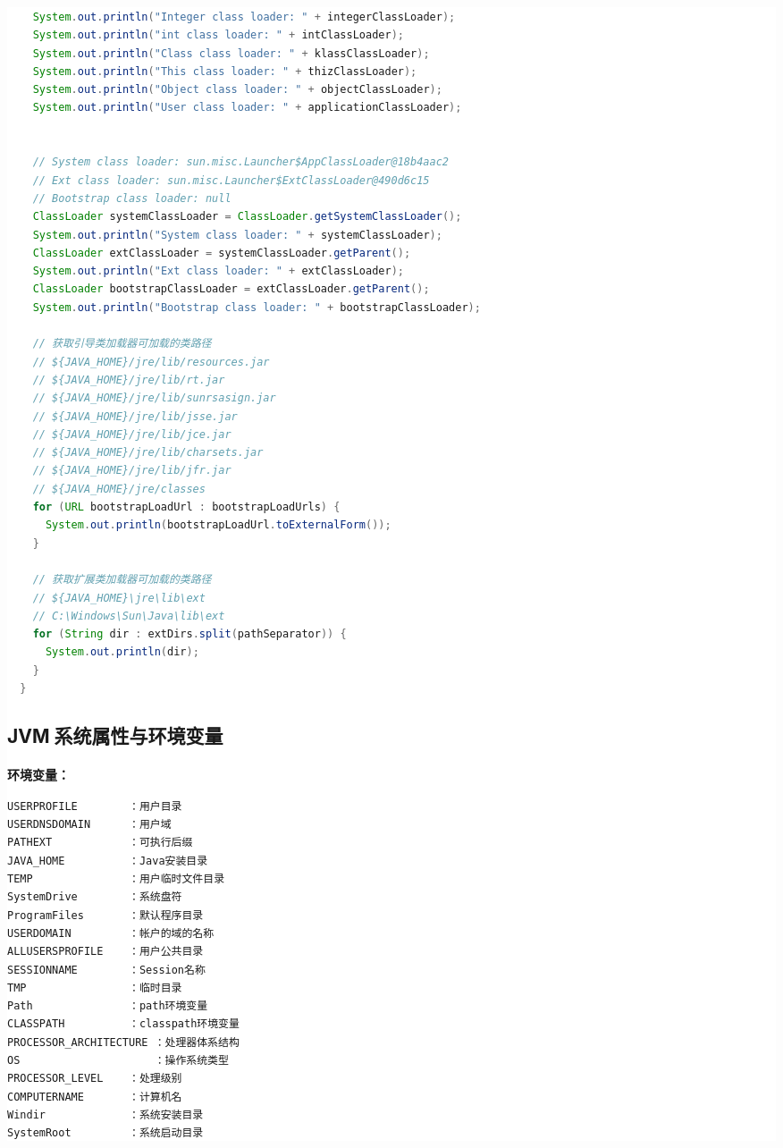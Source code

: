 ```Java
    System.out.println("Integer class loader: " + integerClassLoader);
    System.out.println("int class loader: " + intClassLoader);
    System.out.println("Class class loader: " + klassClassLoader);
    System.out.println("This class loader: " + thizClassLoader);
    System.out.println("Object class loader: " + objectClassLoader);
    System.out.println("User class loader: " + applicationClassLoader);


    // System class loader: sun.misc.Launcher$AppClassLoader@18b4aac2
    // Ext class loader: sun.misc.Launcher$ExtClassLoader@490d6c15
    // Bootstrap class loader: null
    ClassLoader systemClassLoader = ClassLoader.getSystemClassLoader();
    System.out.println("System class loader: " + systemClassLoader);
    ClassLoader extClassLoader = systemClassLoader.getParent();
    System.out.println("Ext class loader: " + extClassLoader);
    ClassLoader bootstrapClassLoader = extClassLoader.getParent();
    System.out.println("Bootstrap class loader: " + bootstrapClassLoader);

    // 获取引导类加载器可加载的类路径
    // ${JAVA_HOME}/jre/lib/resources.jar
    // ${JAVA_HOME}/jre/lib/rt.jar
    // ${JAVA_HOME}/jre/lib/sunrsasign.jar
    // ${JAVA_HOME}/jre/lib/jsse.jar
    // ${JAVA_HOME}/jre/lib/jce.jar
    // ${JAVA_HOME}/jre/lib/charsets.jar
    // ${JAVA_HOME}/jre/lib/jfr.jar
    // ${JAVA_HOME}/jre/classes
    for (URL bootstrapLoadUrl : bootstrapLoadUrls) {
      System.out.println(bootstrapLoadUrl.toExternalForm());
    }

    // 获取扩展类加载器可加载的类路径
    // ${JAVA_HOME}\jre\lib\ext
    // C:\Windows\Sun\Java\lib\ext
    for (String dir : extDirs.split(pathSeparator)) {
      System.out.println(dir);
    }
  }
```
## JVM 系统属性与环境变量

**环境变量：**

```
USERPROFILE        ：用户目录
USERDNSDOMAIN      ：用户域
PATHEXT            ：可执行后缀
JAVA_HOME          ：Java安装目录
TEMP               ：用户临时文件目录
SystemDrive        ：系统盘符
ProgramFiles       ：默认程序目录
USERDOMAIN         ：帐户的域的名称
ALLUSERSPROFILE    ：用户公共目录
SESSIONNAME        ：Session名称
TMP                ：临时目录
Path               ：path环境变量
CLASSPATH          ：classpath环境变量
PROCESSOR_ARCHITECTURE ：处理器体系结构
OS                     ：操作系统类型
PROCESSOR_LEVEL    ：处理级别
COMPUTERNAME       ：计算机名
Windir             ：系统安装目录
SystemRoot         ：系统启动目录
```